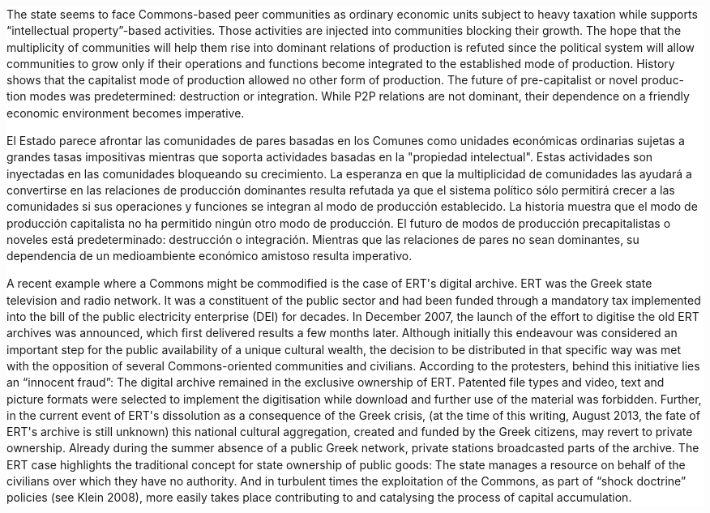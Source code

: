 The state seems to face Commons-based peer communities as ordinary
economic units subject to heavy taxation while supports “intellectual
property”-based activities. Those activities are injected into
communities blocking their growth. The hope that the multiplicity of
communities will help them rise into dominant relations of production
is refuted since the political system will allow communities to grow
only if their operations and functions become integrated to the
established mode of production. History shows that the capitalist
mode of production allowed no other form of production. The future
of pre-capitalist or novel produc- tion modes was predetermined:
destruction or integration. While P2P relations are not dominant, their
dependence on a friendly economic environment becomes imperative.

El Estado parece afrontar las comunidades de pares basadas en los
Comunes como unidades económicas ordinarias sujetas a grandes tasas
impositivas mientras que soporta actividades basadas en la "propiedad
intelectual".  Estas actividades son inyectadas en las comunidades
bloqueando su crecimiento.  La esperanza en que la multiplicidad de
comunidades las ayudará a convertirse en las relaciones de producción
dominantes resulta refutada ya que el sistema político sólo permitirá
crecer a las comunidades si sus operaciones y funciones se integran al
modo de producción establecido.  La historia muestra que el modo de
producción capitalista no ha permitido ningún otro modo de producción.
El futuro de modos de producción precapitalistas o noveles está
predeterminado: destrucción o integración.  Mientras que las relaciones
de pares no sean dominantes, su dependencia de un medioambiente
económico amistoso resulta imperativo.

A recent example where a Commons might be commodified is the case
of ERT's digital archive. ERT was the Greek state television and
radio network. It was a constituent of the public sector and had
been funded through a mandatory tax implemented into the bill of
the public electricity enterprise (DEI) for decades. In December
2007, the launch of the effort to digitise the old ERT archives was
announced, which first delivered results a few months later. Although
initially this endeavour was considered an important step for the
public availability of a unique cultural wealth, the decision to
be distributed in that specific way was met with the opposition of
several Commons-oriented communities and civilians. According to the
protesters, behind this initiative lies an “innocent fraud”: The digital
archive remained in the exclusive ownership of ERT. Patented file
types and video, text and picture formats were selected to implement
the digitisation while download and further use of the material was
forbidden. Further, in the current event of ERT's dissolution as a
consequence of the Greek crisis, (at the time of this writing, August
2013, the fate of ERT's archive is still unknown) this national cultural
aggregation, created and funded by the Greek citizens, may revert to
private ownership. Already during the summer absence of a public Greek
network, private stations broadcasted parts of the archive. The ERT
case highlights the traditional concept for state ownership of public
goods: The state manages a resource on behalf of the civilians over
which they have no authority. And in turbulent times the exploitation of
the Commons, as part of “shock doctrine” policies (see Klein 2008), more
easily takes place contributing to and catalysing the process of capital
accumulation.
